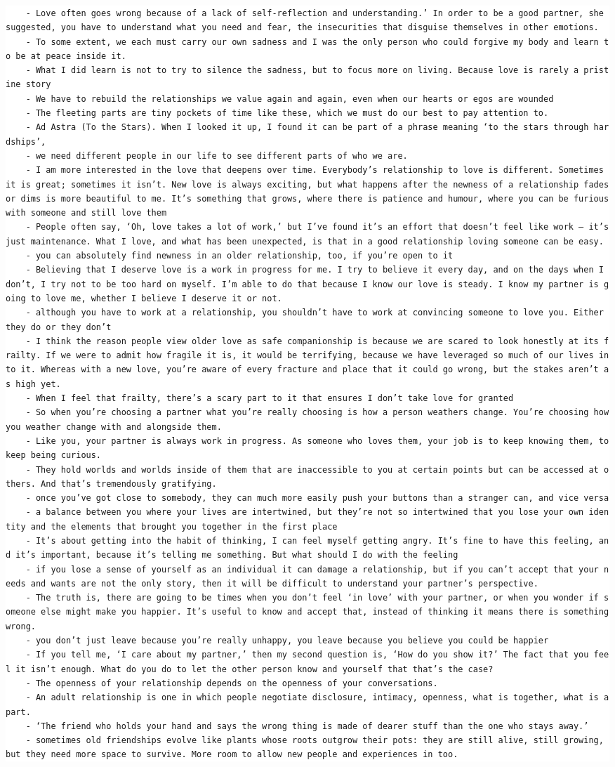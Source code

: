 		- Love often goes wrong because of a lack of self-reflection and understanding.’ In order to be a good partner, she suggested, you have to understand what you need and fear, the insecurities that disguise themselves in other emotions.
		- To some extent, we each must carry our own sadness and I was the only person who could forgive my body and learn to be at peace inside it.
		- What I did learn is not to try to silence the sadness, but to focus more on living. Because love is rarely a pristine story
		- We have to rebuild the relationships we value again and again, even when our hearts or egos are wounded
		- The fleeting parts are tiny pockets of time like these, which we must do our best to pay attention to.
		- Ad Astra (To the Stars). When I looked it up, I found it can be part of a phrase meaning ‘to the stars through hardships’,
		- we need different people in our life to see different parts of who we are.
		- I am more interested in the love that deepens over time. Everybody’s relationship to love is different. Sometimes it is great; sometimes it isn’t. New love is always exciting, but what happens after the newness of a relationship fades or dims is more beautiful to me. It’s something that grows, where there is patience and humour, where you can be furious with someone and still love them
		- People often say, ‘Oh, love takes a lot of work,’ but I’ve found it’s an effort that doesn’t feel like work – it’s just maintenance. What I love, and what has been unexpected, is that in a good relationship loving someone can be easy.
		- you can absolutely find newness in an older relationship, too, if you’re open to it
		- Believing that I deserve love is a work in progress for me. I try to believe it every day, and on the days when I don’t, I try not to be too hard on myself. I’m able to do that because I know our love is steady. I know my partner is going to love me, whether I believe I deserve it or not.
		- although you have to work at a relationship, you shouldn’t have to work at convincing someone to love you. Either they do or they don’t
		- I think the reason people view older love as safe companionship is because we are scared to look honestly at its frailty. If we were to admit how fragile it is, it would be terrifying, because we have leveraged so much of our lives into it. Whereas with a new love, you’re aware of every fracture and place that it could go wrong, but the stakes aren’t as high yet.
		- When I feel that frailty, there’s a scary part to it that ensures I don’t take love for granted
		- So when you’re choosing a partner what you’re really choosing is how a person weathers change. You’re choosing how you weather change with and alongside them.
		- Like you, your partner is always work in progress. As someone who loves them, your job is to keep knowing them, to keep being curious.
		- They hold worlds and worlds inside of them that are inaccessible to you at certain points but can be accessed at others. And that’s tremendously gratifying.
		- once you’ve got close to somebody, they can much more easily push your buttons than a stranger can, and vice versa
		- a balance between you where your lives are intertwined, but they’re not so intertwined that you lose your own identity and the elements that brought you together in the first place
		- It’s about getting into the habit of thinking, I can feel myself getting angry. It’s fine to have this feeling, and it’s important, because it’s telling me something. But what should I do with the feeling
		- if you lose a sense of yourself as an individual it can damage a relationship, but if you can’t accept that your needs and wants are not the only story, then it will be difficult to understand your partner’s perspective.
		- The truth is, there are going to be times when you don’t feel ‘in love’ with your partner, or when you wonder if someone else might make you happier. It’s useful to know and accept that, instead of thinking it means there is something wrong.
		- you don’t just leave because you’re really unhappy, you leave because you believe you could be happier
		- If you tell me, ‘I care about my partner,’ then my second question is, ‘How do you show it?’ The fact that you feel it isn’t enough. What do you do to let the other person know and yourself that that’s the case?
		- The openness of your relationship depends on the openness of your conversations.
		- An adult relationship is one in which people negotiate disclosure, intimacy, openness, what is together, what is apart.
		- ‘The friend who holds your hand and says the wrong thing is made of dearer stuff than the one who stays away.’
		- sometimes old friendships evolve like plants whose roots outgrow their pots: they are still alive, still growing, but they need more space to survive. More room to allow new people and experiences in too.